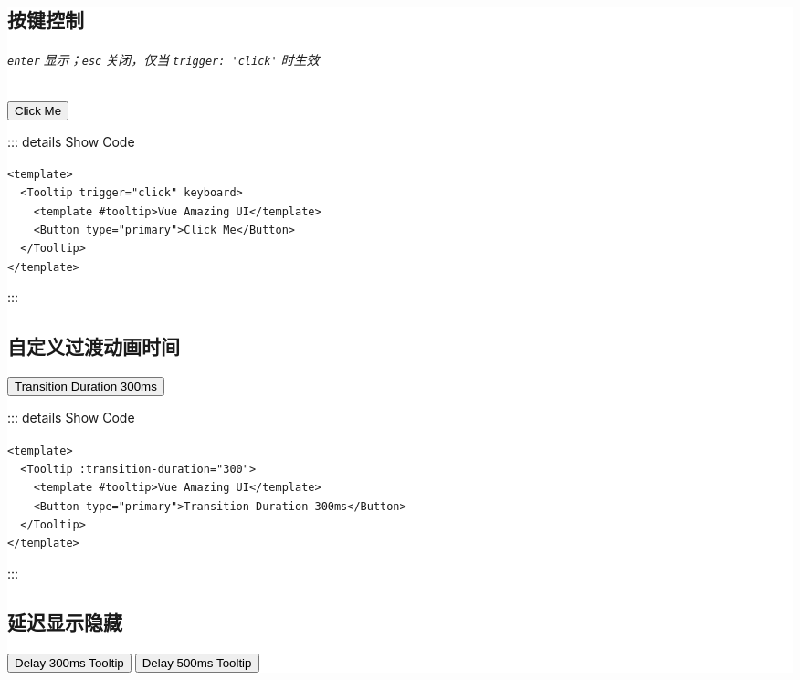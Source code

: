 ## 按键控制

_`enter` 显示；`esc` 关闭，仅当 `trigger: 'click'` 时生效_

<br/>

<Tooltip trigger="click" keyboard>
  <template #tooltip>Vue Amazing UI</template>
  <Button type="primary">Click Me</Button>
</Tooltip>

::: details Show Code

```vue
<template>
  <Tooltip trigger="click" keyboard>
    <template #tooltip>Vue Amazing UI</template>
    <Button type="primary">Click Me</Button>
  </Tooltip>
</template>
```

:::

## 自定义过渡动画时间

<Tooltip :transition-duration="300">
  <template #tooltip>Vue Amazing UI</template>
  <Button type="primary">Transition Duration 300ms</Button>
</Tooltip>

::: details Show Code

```vue
<template>
  <Tooltip :transition-duration="300">
    <template #tooltip>Vue Amazing UI</template>
    <Button type="primary">Transition Duration 300ms</Button>
  </Tooltip>
</template>
```

:::

## 延迟显示隐藏

<Space>
  <Tooltip
    :show-delay="300"
    :hide-delay="300"
    tooltip="Vue Amazing UI (delay 300ms)"
    :tooltip-style="{ textAlign: 'center' }"
  >
    <Button type="primary">Delay 300ms Tooltip</Button>
  </Tooltip>
  <Tooltip
    :show-delay="500"
    :hide-delay="500"
    tooltip="Vue Amazing UI (delay 500ms)"
    :tooltip-style="{ textAlign: 'center' }"
  >
    <Button type="primary">Delay 500ms Tooltip</Button>
  </Tooltip>
</Space>
